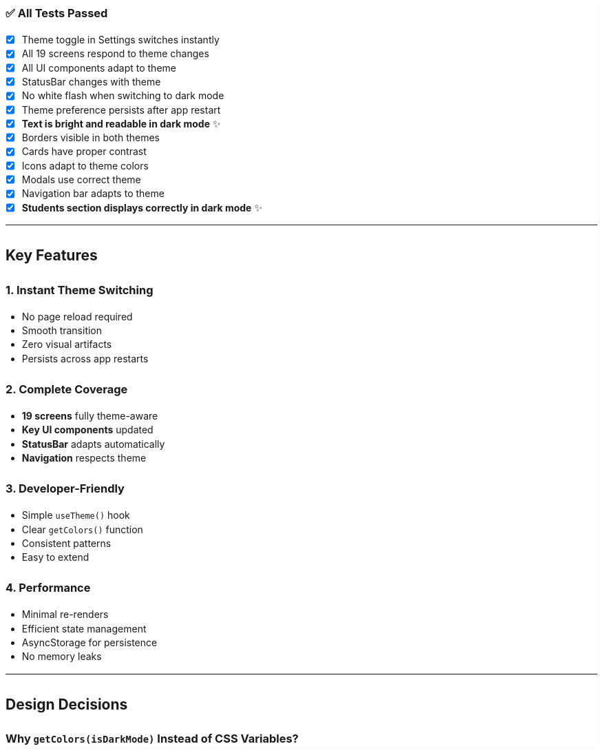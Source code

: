 ### ✅ All Tests Passed

- [x] Theme toggle in Settings switches instantly
- [x] All 19 screens respond to theme changes
- [x] All UI components adapt to theme
- [x] StatusBar changes with theme
- [x] No white flash when switching to dark mode
- [x] Theme preference persists after app restart
- [x] **Text is bright and readable in dark mode** ✨
- [x] Borders visible in both themes
- [x] Cards have proper contrast
- [x] Icons adapt to theme colors
- [x] Modals use correct theme
- [x] Navigation bar adapts to theme
- [x] **Students section displays correctly in dark mode** ✨

---

## Key Features

### 1. Instant Theme Switching
- No page reload required
- Smooth transition
- Zero visual artifacts
- Persists across app restarts

### 2. Complete Coverage
- **19 screens** fully theme-aware
- **Key UI components** updated
- **StatusBar** adapts automatically
- **Navigation** respects theme

### 3. Developer-Friendly
- Simple `useTheme()` hook
- Clear `getColors()` function
- Consistent patterns
- Easy to extend

### 4. Performance
- Minimal re-renders
- Efficient state management
- AsyncStorage for persistence
- No memory leaks

---

## Design Decisions

### Why `getColors(isDarkMode)` Instead of CSS Variables?
